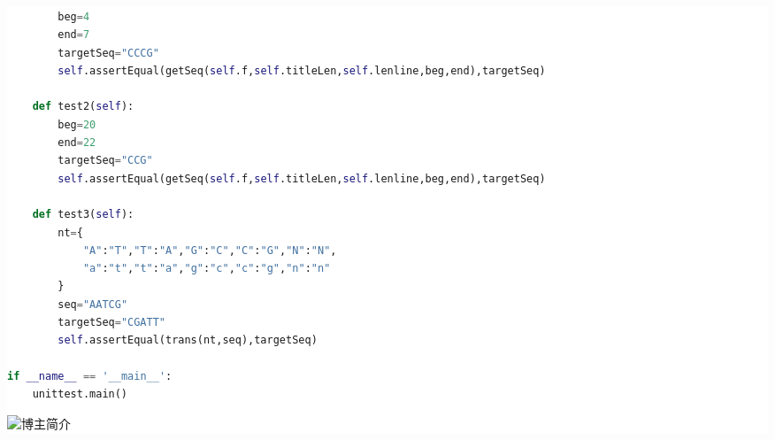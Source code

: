```python
        beg=4
        end=7
        targetSeq="CCCG"
        self.assertEqual(getSeq(self.f,self.titleLen,self.lenline,beg,end),targetSeq)

    def test2(self):
        beg=20
        end=22
        targetSeq="CCG"
        self.assertEqual(getSeq(self.f,self.titleLen,self.lenline,beg,end),targetSeq)

    def test3(self):
        nt={
            "A":"T","T":"A","G":"C","C":"G","N":"N",
            "a":"t","t":"a","g":"c","c":"g","n":"n"
        }
        seq="AATCG"
        targetSeq="CGATT"
        self.assertEqual(trans(nt,seq),targetSeq)

if __name__ == '__main__':
    unittest.main()
```

![博主简介](https://pic.atlasbioinfo.com/logo.png)
